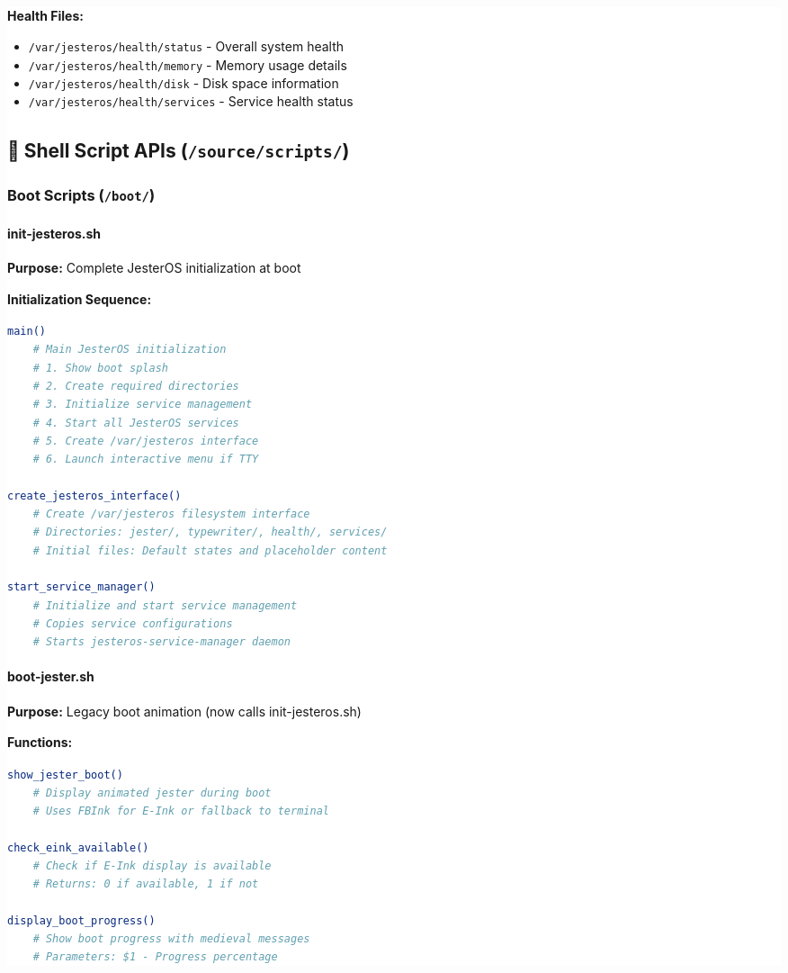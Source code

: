 **Health Files:**
- `/var/jesteros/health/status` - Overall system health
- `/var/jesteros/health/memory` - Memory usage details
- `/var/jesteros/health/disk` - Disk space information
- `/var/jesteros/health/services` - Service health status

## 🔧 Shell Script APIs (`/source/scripts/`)

### Boot Scripts (`/boot/`)

#### init-jesteros.sh
**Purpose:** Complete JesterOS initialization at boot

**Initialization Sequence:**
```bash
main()
    # Main JesterOS initialization
    # 1. Show boot splash
    # 2. Create required directories
    # 3. Initialize service management
    # 4. Start all JesterOS services
    # 5. Create /var/jesteros interface
    # 6. Launch interactive menu if TTY

create_jesteros_interface()
    # Create /var/jesteros filesystem interface
    # Directories: jester/, typewriter/, health/, services/
    # Initial files: Default states and placeholder content

start_service_manager()
    # Initialize and start service management
    # Copies service configurations
    # Starts jesteros-service-manager daemon
```

#### boot-jester.sh
**Purpose:** Legacy boot animation (now calls init-jesteros.sh)

**Functions:**
```bash
show_jester_boot()
    # Display animated jester during boot
    # Uses FBInk for E-Ink or fallback to terminal

check_eink_available()
    # Check if E-Ink display is available
    # Returns: 0 if available, 1 if not

display_boot_progress()
    # Show boot progress with medieval messages
    # Parameters: $1 - Progress percentage
```
